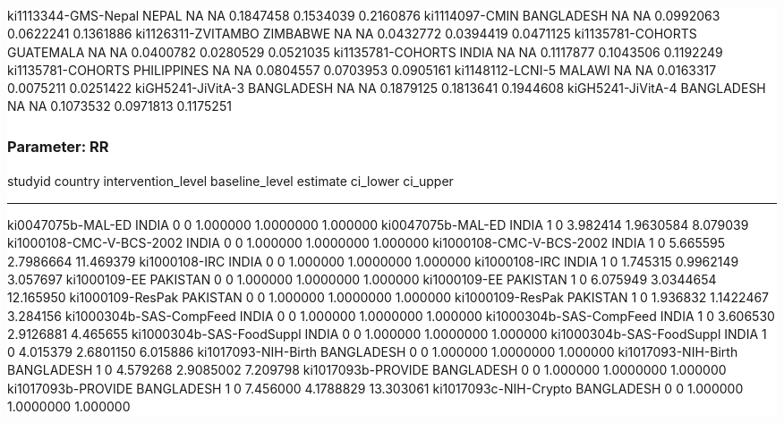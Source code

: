 ki1113344-GMS-Nepal        NEPAL                          NA                   NA                0.1847458   0.1534039   0.2160876
ki1114097-CMIN             BANGLADESH                     NA                   NA                0.0992063   0.0622241   0.1361886
ki1126311-ZVITAMBO         ZIMBABWE                       NA                   NA                0.0432772   0.0394419   0.0471125
ki1135781-COHORTS          GUATEMALA                      NA                   NA                0.0400782   0.0280529   0.0521035
ki1135781-COHORTS          INDIA                          NA                   NA                0.1117877   0.1043506   0.1192249
ki1135781-COHORTS          PHILIPPINES                    NA                   NA                0.0804557   0.0703953   0.0905161
ki1148112-LCNI-5           MALAWI                         NA                   NA                0.0163317   0.0075211   0.0251422
kiGH5241-JiVitA-3          BANGLADESH                     NA                   NA                0.1879125   0.1813641   0.1944608
kiGH5241-JiVitA-4          BANGLADESH                     NA                   NA                0.1073532   0.0971813   0.1175251


### Parameter: RR


studyid                    country                        intervention_level   baseline_level     estimate     ci_lower    ci_upper
-------------------------  -----------------------------  -------------------  ---------------  ----------  -----------  ----------
ki0047075b-MAL-ED          INDIA                          0                    0                  1.000000    1.0000000    1.000000
ki0047075b-MAL-ED          INDIA                          1                    0                  3.982414    1.9630584    8.079039
ki1000108-CMC-V-BCS-2002   INDIA                          0                    0                  1.000000    1.0000000    1.000000
ki1000108-CMC-V-BCS-2002   INDIA                          1                    0                  5.665595    2.7986664   11.469379
ki1000108-IRC              INDIA                          0                    0                  1.000000    1.0000000    1.000000
ki1000108-IRC              INDIA                          1                    0                  1.745315    0.9962149    3.057697
ki1000109-EE               PAKISTAN                       0                    0                  1.000000    1.0000000    1.000000
ki1000109-EE               PAKISTAN                       1                    0                  6.075949    3.0344654   12.165950
ki1000109-ResPak           PAKISTAN                       0                    0                  1.000000    1.0000000    1.000000
ki1000109-ResPak           PAKISTAN                       1                    0                  1.936832    1.1422467    3.284156
ki1000304b-SAS-CompFeed    INDIA                          0                    0                  1.000000    1.0000000    1.000000
ki1000304b-SAS-CompFeed    INDIA                          1                    0                  3.606530    2.9126881    4.465655
ki1000304b-SAS-FoodSuppl   INDIA                          0                    0                  1.000000    1.0000000    1.000000
ki1000304b-SAS-FoodSuppl   INDIA                          1                    0                  4.015379    2.6801150    6.015886
ki1017093-NIH-Birth        BANGLADESH                     0                    0                  1.000000    1.0000000    1.000000
ki1017093-NIH-Birth        BANGLADESH                     1                    0                  4.579268    2.9085002    7.209798
ki1017093b-PROVIDE         BANGLADESH                     0                    0                  1.000000    1.0000000    1.000000
ki1017093b-PROVIDE         BANGLADESH                     1                    0                  7.456000    4.1788829   13.303061
ki1017093c-NIH-Crypto      BANGLADESH                     0                    0                  1.000000    1.0000000    1.000000